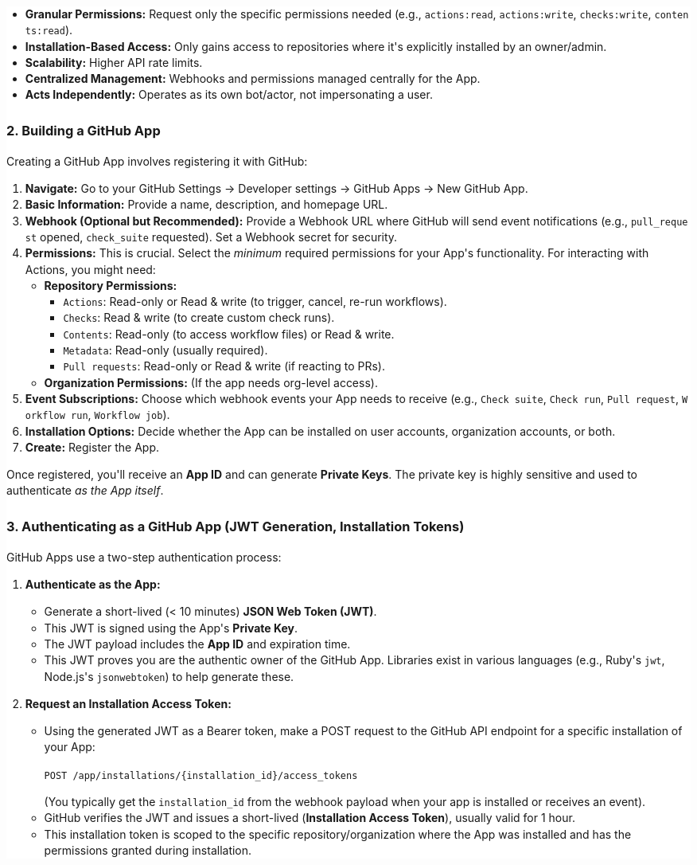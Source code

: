- **Granular Permissions:** Request only the specific permissions needed (e.g., `actions:read`, `actions:write`, `checks:write`, `contents:read`).
- **Installation-Based Access:** Only gains access to repositories where it's explicitly installed by an owner/admin.
- **Scalability:** Higher API rate limits.
- **Centralized Management:** Webhooks and permissions managed centrally for the App.
- **Acts Independently:** Operates as its own bot/actor, not impersonating a user.

### 2. Building a GitHub App

Creating a GitHub App involves registering it with GitHub:

1.  **Navigate:** Go to your GitHub Settings -> Developer settings -> GitHub Apps -> New GitHub App.
2.  **Basic Information:** Provide a name, description, and homepage URL.
3.  **Webhook (Optional but Recommended):** Provide a Webhook URL where GitHub will send event notifications (e.g., `pull_request` opened, `check_suite` requested). Set a Webhook secret for security.
4.  **Permissions:** This is crucial. Select the _minimum_ required permissions for your App's functionality. For interacting with Actions, you might need:
    - **Repository Permissions:**
      - `Actions`: Read-only or Read & write (to trigger, cancel, re-run workflows).
      - `Checks`: Read & write (to create custom check runs).
      - `Contents`: Read-only (to access workflow files) or Read & write.
      - `Metadata`: Read-only (usually required).
      - `Pull requests`: Read-only or Read & write (if reacting to PRs).
    - **Organization Permissions:** (If the app needs org-level access).
5.  **Event Subscriptions:** Choose which webhook events your App needs to receive (e.g., `Check suite`, `Check run`, `Pull request`, `Workflow run`, `Workflow job`).
6.  **Installation Options:** Decide whether the App can be installed on user accounts, organization accounts, or both.
7.  **Create:** Register the App.

Once registered, you'll receive an **App ID** and can generate **Private Keys**. The private key is highly sensitive and used to authenticate _as the App itself_.

### 3. Authenticating as a GitHub App (JWT Generation, Installation Tokens)

GitHub Apps use a two-step authentication process:

1.  **Authenticate as the App:**

    - Generate a short-lived (< 10 minutes) **JSON Web Token (JWT)**.
    - This JWT is signed using the App's **Private Key**.
    - The JWT payload includes the **App ID** and expiration time.
    - This JWT proves you are the authentic owner of the GitHub App. Libraries exist in various languages (e.g., Ruby's `jwt`, Node.js's `jsonwebtoken`) to help generate these.

2.  **Request an Installation Access Token:**

    - Using the generated JWT as a Bearer token, make a POST request to the GitHub API endpoint for a specific installation of your App:
      ```
      POST /app/installations/{installation_id}/access_tokens
      ```
      (You typically get the `installation_id` from the webhook payload when your app is installed or receives an event).
    - GitHub verifies the JWT and issues a short-lived (**Installation Access Token**), usually valid for 1 hour.
    - This installation token is scoped to the specific repository/organization where the App was installed and has the permissions granted during installation.
